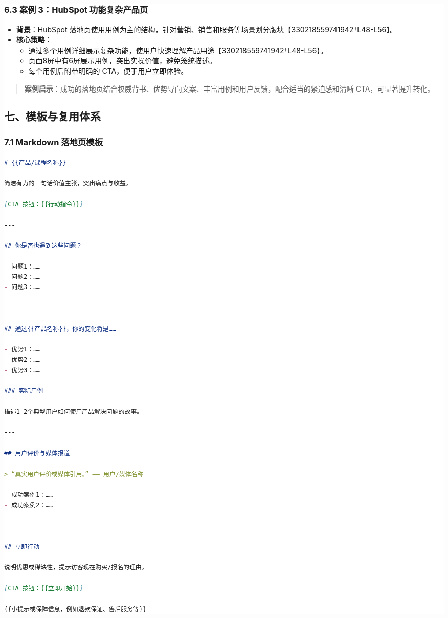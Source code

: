 ### 6.3 案例 3：HubSpot 功能复杂产品页

- **背景**：HubSpot 落地页使用用例为主的结构，针对营销、销售和服务等场景划分版块【330218559741942†L48-L56】。
- **核心策略**：
  - 通过多个用例详细展示复杂功能，使用户快速理解产品用途【330218559741942†L48-L56】。
  - 页面8屏中有6屏展示用例，突出实操价值，避免笼统描述。
  - 每个用例后附带明确的 CTA，便于用户立即体验。

> **案例启示**：成功的落地页结合权威背书、优势导向文案、丰富用例和用户反馈，配合适当的紧迫感和清晰 CTA，可显著提升转化。

## 七、模板与复用体系

### 7.1 Markdown 落地页模板

```markdown
# {{产品/课程名称}}

简洁有力的一句话价值主张，突出痛点与收益。

[CTA 按钮：{{行动指令}}]

---

## 你是否也遇到这些问题？

- 问题1：……
- 问题2：……
- 问题3：……

---

## 通过{{产品名称}}，你的变化将是……

- 优势1：……
- 优势2：……
- 优势3：……

### 实际用例

描述1-2个典型用户如何使用产品解决问题的故事。

---

## 用户评价与媒体报道

> “真实用户评价或媒体引用。” —— 用户/媒体名称

- 成功案例1：……
- 成功案例2：……

---

## 立即行动

说明优惠或稀缺性，提示访客现在购买/报名的理由。

[CTA 按钮：{{立即开始}}]

{{小提示或保障信息，例如退款保证、售后服务等}}
```
